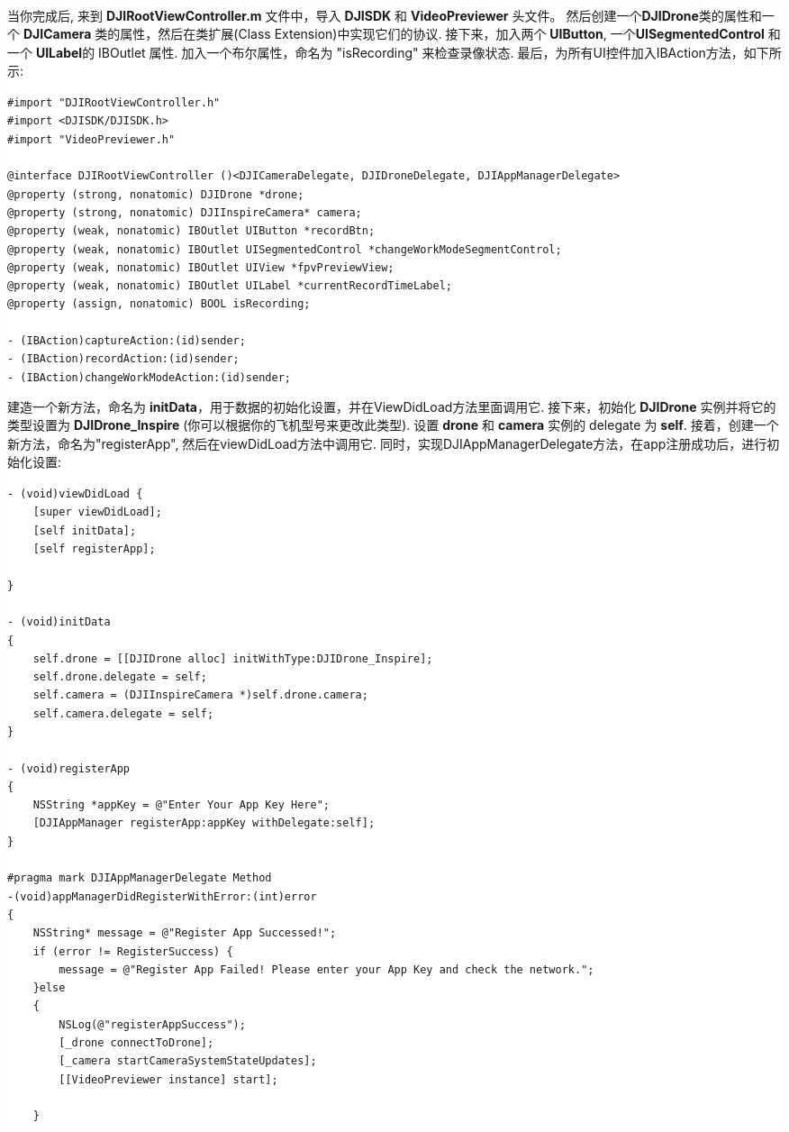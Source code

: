  当你完成后, 来到 **DJIRootViewController.m** 文件中，导入 **DJISDK** 和 **VideoPreviewer** 头文件。 然后创建一个**DJIDrone**类的属性和一个 **DJICamera** 类的属性，然后在类扩展(Class Extension)中实现它们的协议. 接下来，加入两个 **UIButton**,  一个**UISegmentedControl** 和一个 **UILabel**的 IBOutlet 属性. 加入一个布尔属性，命名为 "isRecording" 来检查录像状态. 最后，为所有UI控件加入IBAction方法，如下所示:

~~~objc
#import "DJIRootViewController.h"
#import <DJISDK/DJISDK.h>
#import "VideoPreviewer.h"

@interface DJIRootViewController ()<DJICameraDelegate, DJIDroneDelegate, DJIAppManagerDelegate>
@property (strong, nonatomic) DJIDrone *drone;
@property (strong, nonatomic) DJIInspireCamera* camera;
@property (weak, nonatomic) IBOutlet UIButton *recordBtn;
@property (weak, nonatomic) IBOutlet UISegmentedControl *changeWorkModeSegmentControl;
@property (weak, nonatomic) IBOutlet UIView *fpvPreviewView;
@property (weak, nonatomic) IBOutlet UILabel *currentRecordTimeLabel;
@property (assign, nonatomic) BOOL isRecording;

- (IBAction)captureAction:(id)sender;
- (IBAction)recordAction:(id)sender;
- (IBAction)changeWorkModeAction:(id)sender;

~~~

建造一个新方法，命名为 **initData**，用于数据的初始化设置，并在ViewDidLoad方法里面调用它. 接下来，初始化 **DJIDrone** 实例并将它的类型设置为 **DJIDrone_Inspire** (你可以根据你的飞机型号来更改此类型). 设置 **drone** 和 **camera** 实例的 delegate 为 **self**. 接着，创建一个新方法，命名为"registerApp", 然后在viewDidLoad方法中调用它. 同时，实现DJIAppManagerDelegate方法，在app注册成功后，进行初始化设置:

~~~objc
- (void)viewDidLoad {
    [super viewDidLoad];
    [self initData];    
    [self registerApp];
    
}

- (void)initData
{
    self.drone = [[DJIDrone alloc] initWithType:DJIDrone_Inspire];
    self.drone.delegate = self;
    self.camera = (DJIInspireCamera *)self.drone.camera;
    self.camera.delegate = self;
}

- (void)registerApp
{
    NSString *appKey = @"Enter Your App Key Here";
    [DJIAppManager registerApp:appKey withDelegate:self];
}

#pragma mark DJIAppManagerDelegate Method
-(void)appManagerDidRegisterWithError:(int)error
{
    NSString* message = @"Register App Successed!";
    if (error != RegisterSuccess) {
        message = @"Register App Failed! Please enter your App Key and check the network.";
    }else
    {
        NSLog(@"registerAppSuccess");
        [_drone connectToDrone];
        [_camera startCameraSystemStateUpdates];
        [[VideoPreviewer instance] start];
        
    }
~~~